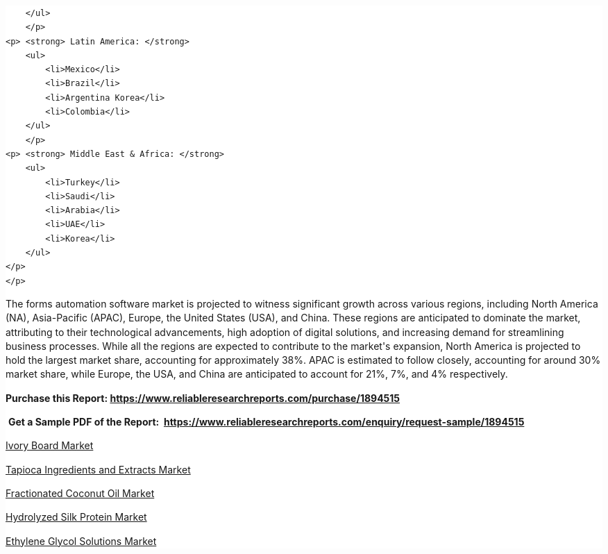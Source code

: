         </ul>
        </p> 
    <p> <strong> Latin America: </strong>
        <ul>
            <li>Mexico</li>
            <li>Brazil</li>
            <li>Argentina Korea</li>
            <li>Colombia</li>
        </ul>
        </p> 
    <p> <strong> Middle East & Africa: </strong>
        <ul>
            <li>Turkey</li>
            <li>Saudi</li>
            <li>Arabia</li>
            <li>UAE</li>
            <li>Korea</li>
        </ul>
    </p>
    </p>
<p><p>The forms automation software market is projected to witness significant growth across various regions, including North America (NA), Asia-Pacific (APAC), Europe, the United States (USA), and China. These regions are anticipated to dominate the market, attributing to their technological advancements, high adoption of digital solutions, and increasing demand for streamlining business processes. While all the regions are expected to contribute to the market's expansion, North America is projected to hold the largest market share, accounting for approximately 38%. APAC is estimated to follow closely, accounting for around 30% market share, while Europe, the USA, and China are anticipated to account for 21%, 7%, and 4% respectively.</p></p>
<p><strong>Purchase this Report: <a href="https://www.reliableresearchreports.com/purchase/1894515">https://www.reliableresearchreports.com/purchase/1894515</a></strong></p>
<p>&nbsp;<strong>Get a Sample PDF of the Report:&nbsp;&nbsp;<a href="https://www.reliableresearchreports.com/enquiry/request-sample/1894515">https://www.reliableresearchreports.com/enquiry/request-sample/1894515</a></strong></p>
<p><strong></strong></p>
<p><p><a href="https://medium.com/@lottiejerde6456/ivory-board-market-the-key-to-successful-business-strategy-forecast-till-2030-c409112c225a">Ivory Board Market</a></p><p><a href="https://medium.com/@cletaturner879789/tapioca-ingredients-and-extracts-market-size-market-outlook-and-market-forecast-2023-to-2030-fcac855561f7">Tapioca Ingredients and Extracts Market</a></p><p><a href="https://medium.com/@lulukerluke/fractionated-coconut-oil-market-research-report-its-history-and-forecast-2023-to-2030-926df2d2196f">Fractionated Coconut Oil Market</a></p><p><a href="https://medium.com/@shanieprice69879/hydrolyzed-silk-protein-market-analysis-its-cagr-market-segmentation-and-global-industry-overview-1cb4df4d42a4">Hydrolyzed Silk Protein Market</a></p><p><a href="https://medium.com/@myrtleebert1913/ethylene-glycol-solutions-market-size-market-outlook-and-market-forecast-2023-to-2030-86ce6e1a7c08">Ethylene Glycol Solutions Market</a></p></p>